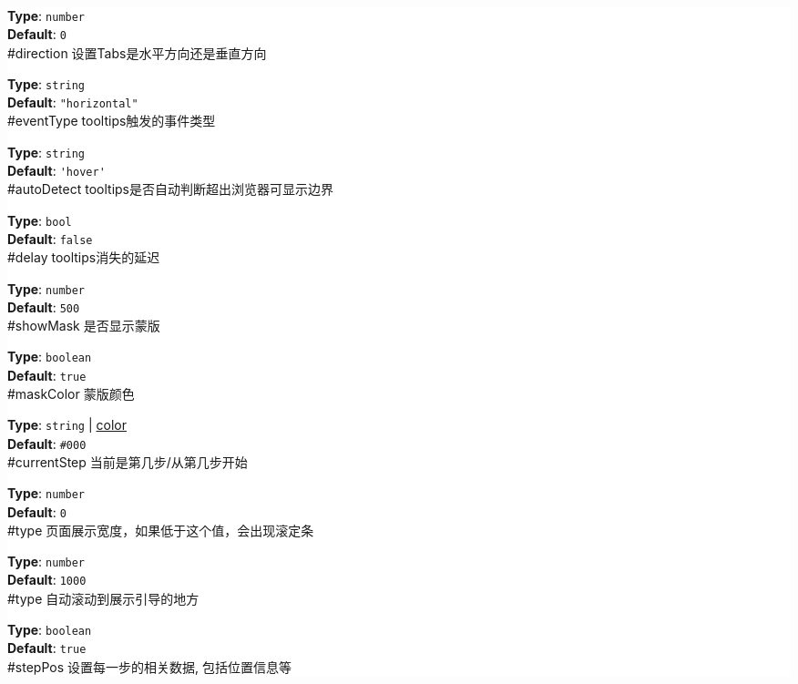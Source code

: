 **Type**: `number`  
**Default**: `0`  
<a name="direction"></a>
#direction
设置Tabs是水平方向还是垂直方向

**Type**: `string`  
**Default**: `"horizontal"`  
<a name="eventType"></a>
#eventType
tooltips触发的事件类型

**Type**: `string`  
**Default**: `'hover'`  
<a name="autoDetect"></a>
#autoDetect
tooltips是否自动判断超出浏览器可显示边界

**Type**: `bool`  
**Default**: `false`  
<a name="delay"></a>
#delay
tooltips消失的延迟

**Type**: `number`  
**Default**: `500`  
<a name="showMask"></a>
#showMask
是否显示蒙版

**Type**: `boolean`  
**Default**: `true`  
<a name="maskColor"></a>
#maskColor
蒙版颜色

**Type**: `string` | [color](#color)  
**Default**: `#000`  
<a name="currentStep"></a>
#currentStep
当前是第几步/从第几步开始

**Type**: `number`  
**Default**: `0`  
<a name="type"></a>
#type
页面展示宽度，如果低于这个值，会出现滚定条

**Type**: `number`  
**Default**: `1000`  
<a name="type"></a>
#type
自动滚动到展示引导的地方

**Type**: `boolean`  
**Default**: `true`  
<a name="stepPos"></a>
#stepPos
设置每一步的相关数据, 包括位置信息等
